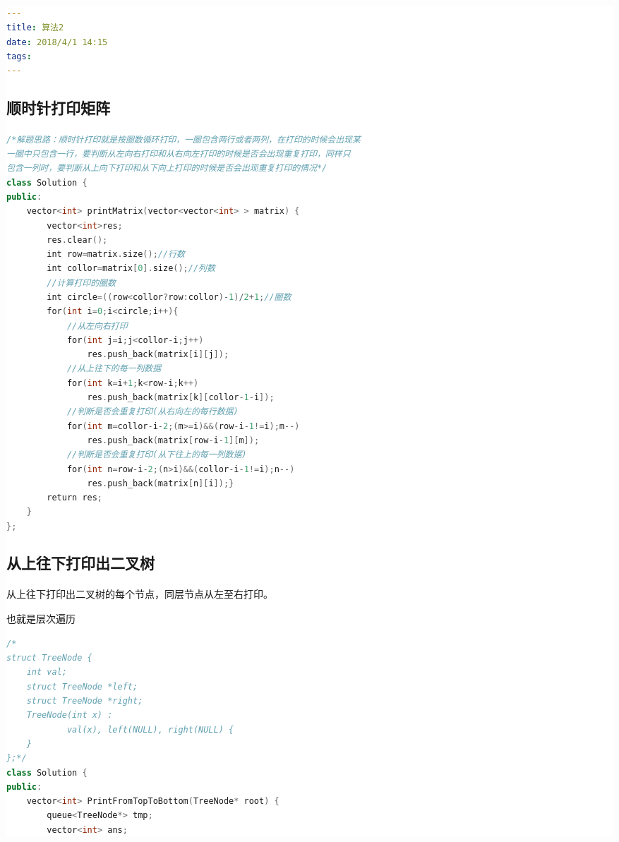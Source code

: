 ```yaml
---
title: 算法2
date: 2018/4/1 14:15
tags: 
---
```


## 顺时针打印矩阵





```c++
/*解题思路：顺时针打印就是按圈数循环打印，一圈包含两行或者两列，在打印的时候会出现某
一圈中只包含一行，要判断从左向右打印和从右向左打印的时候是否会出现重复打印，同样只
包含一列时，要判断从上向下打印和从下向上打印的时候是否会出现重复打印的情况*/
class Solution {
public:
    vector<int> printMatrix(vector<vector<int> > matrix) {
        vector<int>res;
        res.clear();
        int row=matrix.size();//行数
        int collor=matrix[0].size();//列数
        //计算打印的圈数
        int circle=((row<collor?row:collor)-1)/2+1;//圈数
        for(int i=0;i<circle;i++){
            //从左向右打印
            for(int j=i;j<collor-i;j++)
                res.push_back(matrix[i][j]);         
            //从上往下的每一列数据
            for(int k=i+1;k<row-i;k++)
                res.push_back(matrix[k][collor-1-i]);
            //判断是否会重复打印(从右向左的每行数据)
            for(int m=collor-i-2;(m>=i)&&(row-i-1!=i);m--)
                res.push_back(matrix[row-i-1][m]);
            //判断是否会重复打印(从下往上的每一列数据)
            for(int n=row-i-2;(n>i)&&(collor-i-1!=i);n--)
                res.push_back(matrix[n][i]);}
        return res;
    }
};
```

## 从上往下打印出二叉树

从上往下打印出二叉树的每个节点，同层节点从左至右打印。

也就是层次遍历

```c++
/*
struct TreeNode {
    int val;
    struct TreeNode *left;
    struct TreeNode *right;
    TreeNode(int x) :
            val(x), left(NULL), right(NULL) {
    }
};*/
class Solution {
public:
    vector<int> PrintFromTopToBottom(TreeNode* root) {
        queue<TreeNode*> tmp;
        vector<int> ans;
```